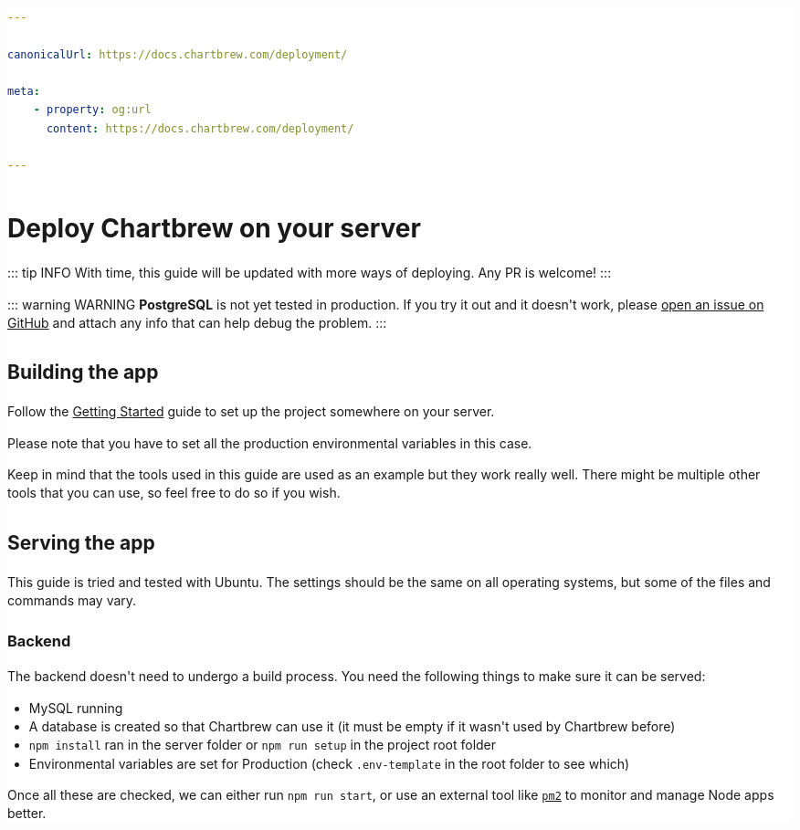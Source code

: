 ```yaml
---

canonicalUrl: https://docs.chartbrew.com/deployment/

meta: 
    - property: og:url
      content: https://docs.chartbrew.com/deployment/

---
```


# Deploy Chartbrew on your server

::: tip INFO
With time, this guide will be updated with more ways of deploying. Any PR is welcome!
:::

::: warning WARNING
**PostgreSQL** is not yet tested in production. If you try it out and it doesn't work, please [open an issue on GitHub](https://github.com/chartbrew/chartbrew/issues) and attach any info that can help debug the problem.
:::

## Building the app

Follow the [Getting Started](../#getting-started) guide to set up the project somewhere on your server.

Please note that you have to set all the production environmental variables in this case.

Keep in mind that the tools used in this guide are used as an example but they work really well. There might be multiple other tools that you can use, so feel free to do so if you wish.

## Serving the app

This guide is tried and tested with Ubuntu. The settings should be the same on all operating systems, but some of the files and commands may vary.

### Backend

The backend doesn't need to undergo a build process. You need the following things to make sure it can be served:

- MySQL running
- A database is created so that Chartbrew can use it (it must be empty if it wasn't used by Chartbrew before)
- `npm install` ran in the server folder or `npm run setup` in the project root folder
- Environmental variables are set for Production (check `.env-template` in the root folder to see which)

Once all these are checked, we can either run `npm run start`, or use an external tool like [`pm2`](https://pm2.keymetrics.io) to monitor and manage Node apps better.
